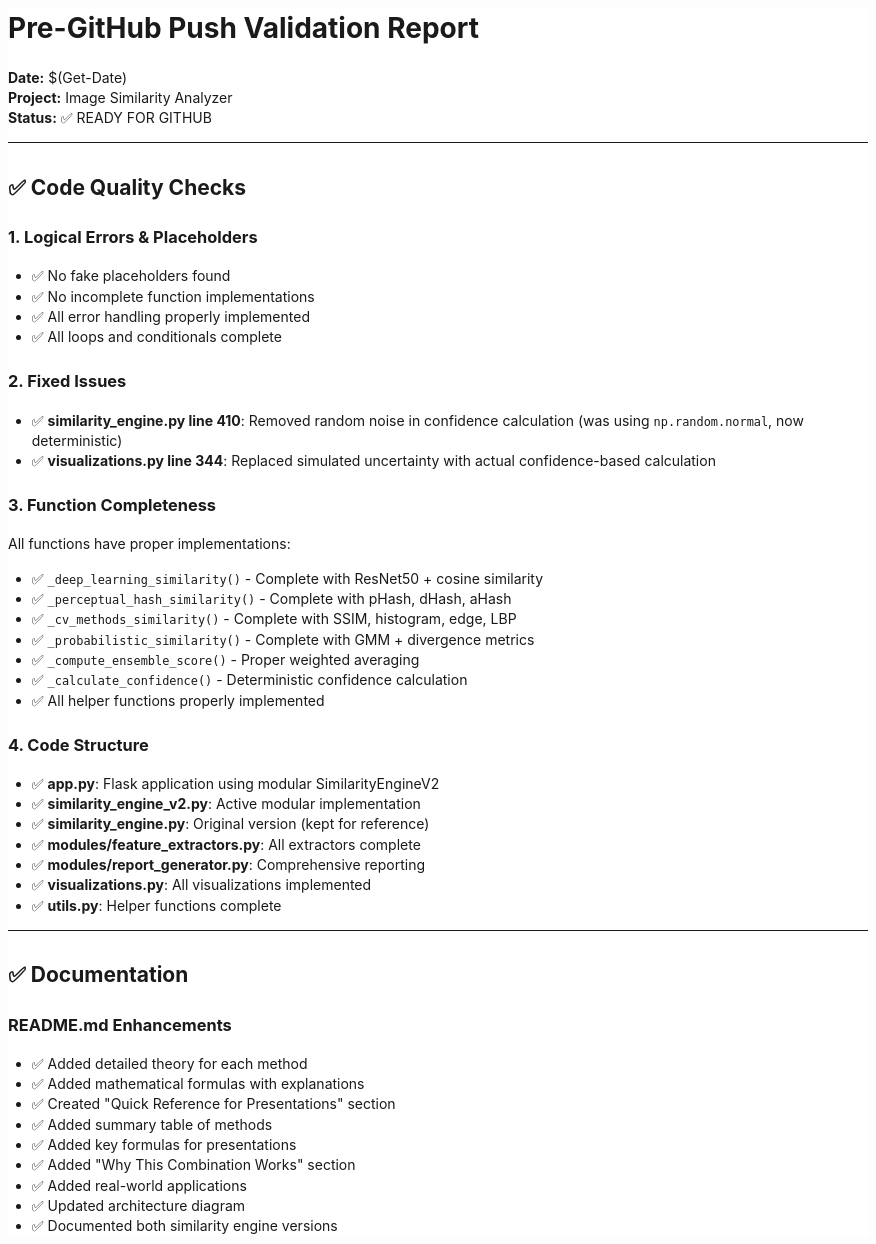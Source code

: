 # Pre-GitHub Push Validation Report

**Date:** $(Get-Date)  
**Project:** Image Similarity Analyzer  
**Status:** ✅ READY FOR GITHUB

---

## ✅ Code Quality Checks

### 1. Logical Errors & Placeholders
- ✅ No fake placeholders found
- ✅ No incomplete function implementations
- ✅ All error handling properly implemented
- ✅ All loops and conditionals complete

### 2. Fixed Issues
- ✅ **similarity_engine.py line 410**: Removed random noise in confidence calculation (was using `np.random.normal`, now deterministic)
- ✅ **visualizations.py line 344**: Replaced simulated uncertainty with actual confidence-based calculation

### 3. Function Completeness
All functions have proper implementations:
- ✅ `_deep_learning_similarity()` - Complete with ResNet50 + cosine similarity
- ✅ `_perceptual_hash_similarity()` - Complete with pHash, dHash, aHash
- ✅ `_cv_methods_similarity()` - Complete with SSIM, histogram, edge, LBP
- ✅ `_probabilistic_similarity()` - Complete with GMM + divergence metrics
- ✅ `_compute_ensemble_score()` - Proper weighted averaging
- ✅ `_calculate_confidence()` - Deterministic confidence calculation
- ✅ All helper functions properly implemented

### 4. Code Structure
- ✅ **app.py**: Flask application using modular SimilarityEngineV2
- ✅ **similarity_engine_v2.py**: Active modular implementation
- ✅ **similarity_engine.py**: Original version (kept for reference)
- ✅ **modules/feature_extractors.py**: All extractors complete
- ✅ **modules/report_generator.py**: Comprehensive reporting
- ✅ **visualizations.py**: All visualizations implemented
- ✅ **utils.py**: Helper functions complete

---

## ✅ Documentation

### README.md Enhancements
- ✅ Added detailed theory for each method
- ✅ Added mathematical formulas with explanations
- ✅ Created "Quick Reference for Presentations" section
- ✅ Added summary table of methods
- ✅ Added key formulas for presentations
- ✅ Added "Why This Combination Works" section
- ✅ Added real-world applications
- ✅ Updated architecture diagram
- ✅ Documented both similarity engine versions
